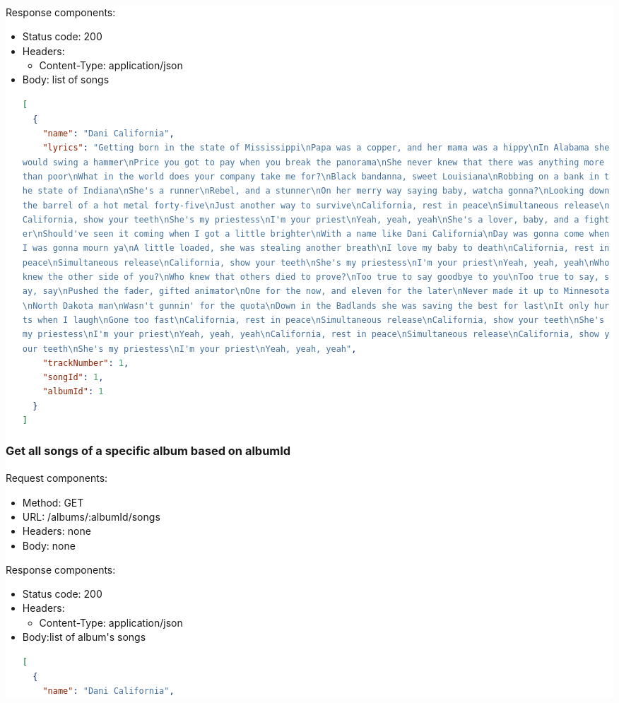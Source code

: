 Response components:

- Status code: 200
- Headers:
  - Content-Type: application/json
- Body: list of songs
  ```json
  [
    {
      "name": "Dani California",
      "lyrics": "Getting born in the state of Mississippi\nPapa was a copper, and her mama was a hippy\nIn Alabama she would swing a hammer\nPrice you got to pay when you break the panorama\nShe never knew that there was anything more than poor\nWhat in the world does your company take me for?\nBlack bandanna, sweet Louisiana\nRobbing on a bank in the state of Indiana\nShe's a runner\nRebel, and a stunner\nOn her merry way saying baby, watcha gonna?\nLooking down the barrel of a hot metal forty-five\nJust another way to survive\nCalifornia, rest in peace\nSimultaneous release\nCalifornia, show your teeth\nShe's my priestess\nI'm your priest\nYeah, yeah, yeah\nShe's a lover, baby, and a fighter\nShould've seen it coming when I got a little brighter\nWith a name like Dani California\nDay was gonna come when I was gonna mourn ya\nA little loaded, she was stealing another breath\nI love my baby to death\nCalifornia, rest in peace\nSimultaneous release\nCalifornia, show your teeth\nShe's my priestess\nI'm your priest\nYeah, yeah, yeah\nWho knew the other side of you?\nWho knew that others died to prove?\nToo true to say goodbye to you\nToo true to say, say, say\nPushed the fader, gifted animator\nOne for the now, and eleven for the later\nNever made it up to Minnesota\nNorth Dakota man\nWasn't gunnin' for the quota\nDown in the Badlands she was saving the best for last\nIt only hurts when I laugh\nGone too fast\nCalifornia, rest in peace\nSimultaneous release\nCalifornia, show your teeth\nShe's my priestess\nI'm your priest\nYeah, yeah, yeah\nCalifornia, rest in peace\nSimultaneous release\nCalifornia, show your teeth\nShe's my priestess\nI'm your priest\nYeah, yeah, yeah",
      "trackNumber": 1,
      "songId": 1,
      "albumId": 1
    }
  ]
  ```

### Get all songs of a specific album based on albumId

Request components:

- Method: GET
- URL: /albums/:albumId/songs
- Headers: none
- Body: none

Response components:

- Status code: 200
- Headers:
  - Content-Type: application/json
- Body:list of album's songs
  ```json
  [
    {
      "name": "Dani California",
  ```